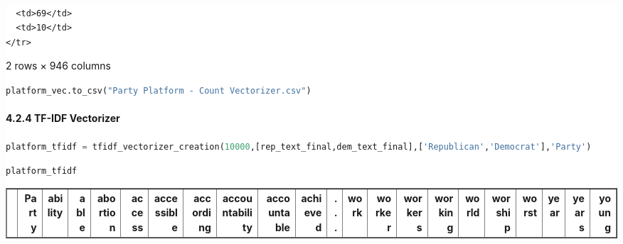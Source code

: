       <td>69</td>
      <td>10</td>
    </tr>
  </tbody>
</table>
<p>2 rows × 946 columns</p>
</div>




```python
platform_vec.to_csv("Party Platform - Count Vectorizer.csv")
```

#### 4.2.4 TF-IDF Vectorizer


```python
platform_tfidf = tfidf_vectorizer_creation(10000,[rep_text_final,dem_text_final],['Republican','Democrat'],'Party')
```


```python
platform_tfidf
```




<div>
<style scoped>
    .dataframe tbody tr th:only-of-type {
        vertical-align: middle;
    }

    .dataframe tbody tr th {
        vertical-align: top;
    }

    .dataframe thead th {
        text-align: right;
    }
</style>
<table border="1" class="dataframe">
  <thead>
    <tr style="text-align: right;">
      <th></th>
      <th>Party</th>
      <th>ability</th>
      <th>able</th>
      <th>abortion</th>
      <th>access</th>
      <th>accessible</th>
      <th>according</th>
      <th>accountability</th>
      <th>accountable</th>
      <th>achieved</th>
      <th>...</th>
      <th>work</th>
      <th>worker</th>
      <th>workers</th>
      <th>working</th>
      <th>world</th>
      <th>worship</th>
      <th>worst</th>
      <th>year</th>
      <th>years</th>
      <th>young</th>
    </tr>